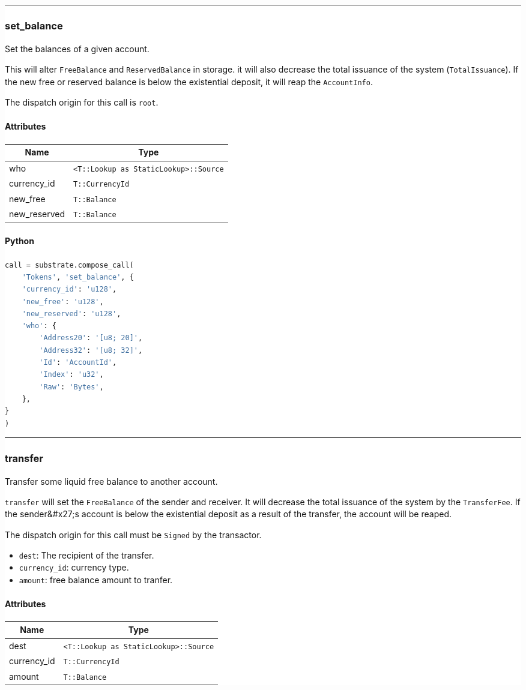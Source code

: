 ---------
### set_balance
Set the balances of a given account.

This will alter `FreeBalance` and `ReservedBalance` in storage. it
will also decrease the total issuance of the system
(`TotalIssuance`). If the new free or reserved balance is below the
existential deposit, it will reap the `AccountInfo`.

The dispatch origin for this call is `root`.
#### Attributes
| Name | Type |
| -------- | -------- | 
| who | `<T::Lookup as StaticLookup>::Source` | 
| currency_id | `T::CurrencyId` | 
| new_free | `T::Balance` | 
| new_reserved | `T::Balance` | 

#### Python
```python
call = substrate.compose_call(
    'Tokens', 'set_balance', {
    'currency_id': 'u128',
    'new_free': 'u128',
    'new_reserved': 'u128',
    'who': {
        'Address20': '[u8; 20]',
        'Address32': '[u8; 32]',
        'Id': 'AccountId',
        'Index': 'u32',
        'Raw': 'Bytes',
    },
}
)
```

---------
### transfer
Transfer some liquid free balance to another account.

`transfer` will set the `FreeBalance` of the sender and receiver.
It will decrease the total issuance of the system by the
`TransferFee`. If the sender&\#x27;s account is below the existential
deposit as a result of the transfer, the account will be reaped.

The dispatch origin for this call must be `Signed` by the
transactor.

- `dest`: The recipient of the transfer.
- `currency_id`: currency type.
- `amount`: free balance amount to tranfer.
#### Attributes
| Name | Type |
| -------- | -------- | 
| dest | `<T::Lookup as StaticLookup>::Source` | 
| currency_id | `T::CurrencyId` | 
| amount | `T::Balance` | 

